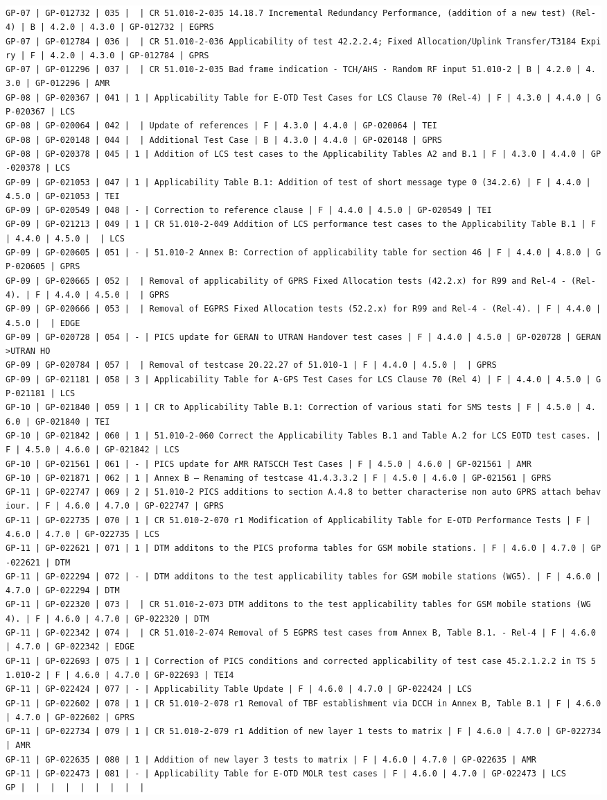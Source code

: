 ```{=html}
GP-07 | GP-012732 | 035 |  | CR 51.010-2-035 14.18.7 Incremental Redundancy Performance, (addition of a new test) (Rel-4) | B | 4.2.0 | 4.3.0 | GP-012732 | EGPRS  
GP-07 | GP-012784 | 036 |  | CR 51.010-2-036 Applicability of test 42.2.2.4; Fixed Allocation/Uplink Transfer/T3184 Expiry | F | 4.2.0 | 4.3.0 | GP-012784 | GPRS  
GP-07 | GP-012296 | 037 |  | CR 51.010-2-035 Bad frame indication - TCH/AHS - Random RF input 51.010-2 | B | 4.2.0 | 4.3.0 | GP-012296 | AMR  
GP-08 | GP-020367 | 041 | 1 | Applicability Table for E-OTD Test Cases for LCS Clause 70 (Rel-4) | F | 4.3.0 | 4.4.0 | GP-020367 | LCS  
GP-08 | GP-020064 | 042 |  | Update of references | F | 4.3.0 | 4.4.0 | GP-020064 | TEI  
GP-08 | GP-020148 | 044 |  | Additional Test Case | B | 4.3.0 | 4.4.0 | GP-020148 | GPRS  
GP-08 | GP-020378 | 045 | 1 | Addition of LCS test cases to the Applicability Tables A2 and B.1 | F | 4.3.0 | 4.4.0 | GP-020378 | LCS  
GP-09 | GP-021053 | 047 | 1 | Applicability Table B.1: Addition of test of short message type 0 (34.2.6) | F | 4.4.0 | 4.5.0 | GP-021053 | TEI  
GP-09 | GP-020549 | 048 | - | Correction to reference clause | F | 4.4.0 | 4.5.0 | GP-020549 | TEI  
GP-09 | GP-021213 | 049 | 1 | CR 51.010-2-049 Addition of LCS performance test cases to the Applicability Table B.1 | F | 4.4.0 | 4.5.0 |  | LCS  
GP-09 | GP-020605 | 051 | - | 51.010-2 Annex B: Correction of applicability table for section 46 | F | 4.4.0 | 4.8.0 | GP-020605 | GPRS  
GP-09 | GP-020665 | 052 |  | Removal of applicability of GPRS Fixed Allocation tests (42.2.x) for R99 and Rel-4 - (Rel-4). | F | 4.4.0 | 4.5.0 |  | GPRS  
GP-09 | GP-020666 | 053 |  | Removal of EGPRS Fixed Allocation tests (52.2.x) for R99 and Rel-4 - (Rel-4). | F | 4.4.0 | 4.5.0 |  | EDGE  
GP-09 | GP-020728 | 054 | - | PICS update for GERAN to UTRAN Handover test cases | F | 4.4.0 | 4.5.0 | GP-020728 | GERAN>UTRAN HO  
GP-09 | GP-020784 | 057 |  | Removal of testcase 20.22.27 of 51.010-1 | F | 4.4.0 | 4.5.0 |  | GPRS  
GP-09 | GP-021181 | 058 | 3 | Applicability Table for A-GPS Test Cases for LCS Clause 70 (Rel 4) | F | 4.4.0 | 4.5.0 | GP-021181 | LCS  
GP-10 | GP-021840 | 059 | 1 | CR to Applicability Table B.1: Correction of various stati for SMS tests | F | 4.5.0 | 4.6.0 | GP-021840 | TEI  
GP-10 | GP-021842 | 060 | 1 | 51.010-2-060 Correct the Applicability Tables B.1 and Table A.2 for LCS EOTD test cases. | F | 4.5.0 | 4.6.0 | GP-021842 | LCS  
GP-10 | GP-021561 | 061 | - | PICS update for AMR RATSCCH Test Cases | F | 4.5.0 | 4.6.0 | GP-021561 | AMR  
GP-10 | GP-021871 | 062 | 1 | Annex B – Renaming of testcase 41.4.3.3.2 | F | 4.5.0 | 4.6.0 | GP-021561 | GPRS  
GP-11 | GP-022747 | 069 | 2 | 51.010-2 PICS additions to section A.4.8 to better characterise non auto GPRS attach behaviour. | F | 4.6.0 | 4.7.0 | GP-022747 | GPRS  
GP-11 | GP-022735 | 070 | 1 | CR 51.010-2-070 r1 Modification of Applicability Table for E-OTD Performance Tests | F | 4.6.0 | 4.7.0 | GP-022735 | LCS  
GP-11 | GP-022621 | 071 | 1 | DTM additons to the PICS proforma tables for GSM mobile stations. | F | 4.6.0 | 4.7.0 | GP-022621 | DTM  
GP-11 | GP-022294 | 072 | - | DTM additons to the test applicability tables for GSM mobile stations (WG5). | F | 4.6.0 | 4.7.0 | GP-022294 | DTM  
GP-11 | GP-022320 | 073 |  | CR 51.010-2-073 DTM additons to the test applicability tables for GSM mobile stations (WG4). | F | 4.6.0 | 4.7.0 | GP-022320 | DTM  
GP-11 | GP-022342 | 074 |  | CR 51.010-2-074 Removal of 5 EGPRS test cases from Annex B, Table B.1. - Rel-4 | F | 4.6.0 | 4.7.0 | GP-022342 | EDGE  
GP-11 | GP-022693 | 075 | 1 | Correction of PICS conditions and corrected applicability of test case 45.2.1.2.2 in TS 51.010-2 | F | 4.6.0 | 4.7.0 | GP-022693 | TEI4  
GP-11 | GP-022424 | 077 | - | Applicability Table Update | F | 4.6.0 | 4.7.0 | GP-022424 | LCS  
GP-11 | GP-022602 | 078 | 1 | CR 51.010-2-078 r1 Removal of TBF establishment via DCCH in Annex B, Table B.1 | F | 4.6.0 | 4.7.0 | GP-022602 | GPRS  
GP-11 | GP-022734 | 079 | 1 | CR 51.010-2-079 r1 Addition of new layer 1 tests to matrix | F | 4.6.0 | 4.7.0 | GP-022734 | AMR  
GP-11 | GP-022635 | 080 | 1 | Addition of new layer 3 tests to matrix | F | 4.6.0 | 4.7.0 | GP-022635 | AMR  
GP-11 | GP-022473 | 081 | - | Applicability Table for E-OTD MOLR test cases | F | 4.6.0 | 4.7.0 | GP-022473 | LCS  
GP |  |  |  |  |  |  |  |  |   
```